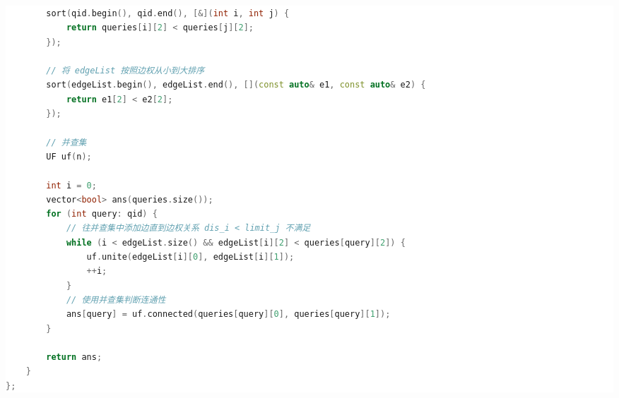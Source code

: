 ```c++
        sort(qid.begin(), qid.end(), [&](int i, int j) {
            return queries[i][2] < queries[j][2];
        });
        
        // 将 edgeList 按照边权从小到大排序
        sort(edgeList.begin(), edgeList.end(), [](const auto& e1, const auto& e2) {
            return e1[2] < e2[2];
        });
        
        // 并查集
        UF uf(n);
        
        int i = 0;
        vector<bool> ans(queries.size());
        for (int query: qid) {
            // 往并查集中添加边直到边权关系 dis_i < limit_j 不满足
            while (i < edgeList.size() && edgeList[i][2] < queries[query][2]) {
                uf.unite(edgeList[i][0], edgeList[i][1]);
                ++i;
            }
            // 使用并查集判断连通性
            ans[query] = uf.connected(queries[query][0], queries[query][1]);
        }
        
        return ans;
    }
};
```
